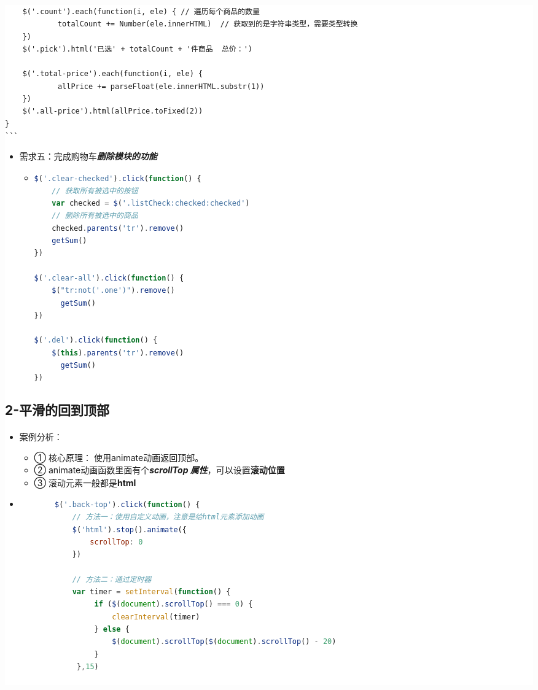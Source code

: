         $('.count').each(function(i, ele) { // 遍历每个商品的数量
        		totalCount += Number(ele.innerHTML)  // 获取到的是字符串类型，需要类型转换
        })
        $('.pick').html('已选' + totalCount + '件商品  总价：')    
    
        $('.total-price').each(function(i, ele) {
        		allPrice += parseFloat(ele.innerHTML.substr(1)) 
        })
        $('.all-price').html(allPrice.toFixed(2))
    }
    ```

- 需求五：完成购物车***删除模块的功能***

  - ```js
    $('.clear-checked').click(function() {
        // 获取所有被选中的按钮
        var checked = $('.listCheck:checked:checked')
        // 删除所有被选中的商品
        checked.parents('tr').remove()
        getSum()
    })
    
    $('.clear-all').click(function() {
      	$("tr:not('.one')").remove()
          getSum()
    })
    
    $('.del').click(function() {
      	$(this).parents('tr').remove()
          getSum()
    })
    ```



## 2-平滑的回到顶部

- 案例分析：
  - ① 核心原理： 使用animate动画返回顶部。 
  - ② animate动画函数里面有个***scrollTop 属性***，可以设置**滚动位置** 
  - ③ 滚动元素一般都是**html**

- ```js
          $('.back-top').click(function() {
              // 方法一：使用自定义动画，注意是给html元素添加动画
              $('html').stop().animate({
                  scrollTop: 0
              })
            
              // 方法二：通过定时器
              var timer = setInterval(function() {
                   if ($(document).scrollTop() === 0) {
                       clearInterval(timer)
                   } else {
                       $(document).scrollTop($(document).scrollTop() - 20)
                   }
               },15)
              